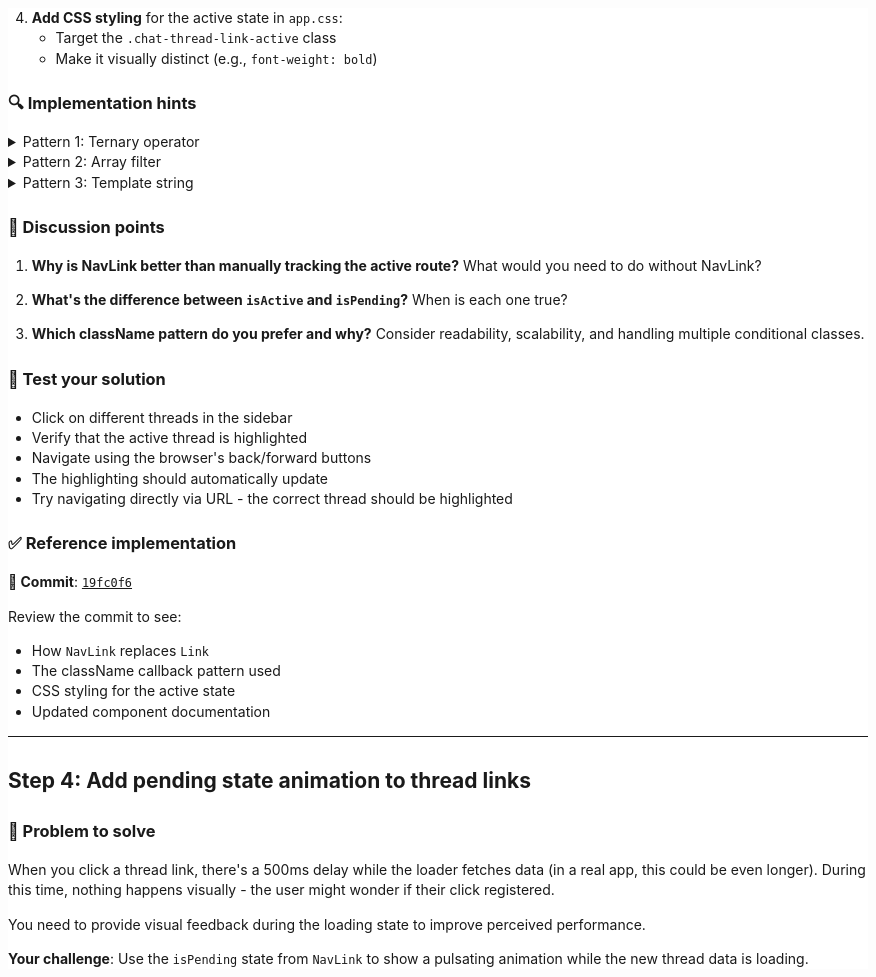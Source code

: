 4. **Add CSS styling** for the active state in `app.css`:
   - Target the `.chat-thread-link-active` class
   - Make it visually distinct (e.g., `font-weight: bold`)

### 🔍 Implementation hints

<details><summary>Pattern 1: Ternary operator</summary></details>

<details><summary>Pattern 2: Array filter</summary></details>

<details><summary>Pattern 3: Template string</summary></details>

### 💬 Discussion points

1. **Why is NavLink better than manually tracking the active route?** What would you need to do without NavLink?

2. **What's the difference between `isActive` and `isPending`?** When is each one true?

3. **Which className pattern do you prefer and why?** Consider readability, scalability, and handling multiple conditional classes.

### 🧪 Test your solution

- Click on different threads in the sidebar
- Verify that the active thread is highlighted
- Navigate using the browser's back/forward buttons
- The highlighting should automatically update
- Try navigating directly via URL - the correct thread should be highlighted

### ✅ Reference implementation

**🔗 Commit**: [`19fc0f6`](5/commits/19fc0f64dbd5fbd8204003a1dbc3042f29104d62)

Review the commit to see:

- How `NavLink` replaces `Link`
- The className callback pattern used
- CSS styling for the active state
- Updated component documentation

---

<a name="step-4"></a>

## Step 4: Add pending state animation to thread links

### 🤔 Problem to solve

When you click a thread link, there's a 500ms delay while the loader fetches data (in a real app, this could be even longer). During this time, nothing happens visually - the user might wonder if their click registered.

You need to provide visual feedback during the loading state to improve perceived performance.

**Your challenge**: Use the `isPending` state from `NavLink` to show a pulsating animation while the new thread data is loading.
